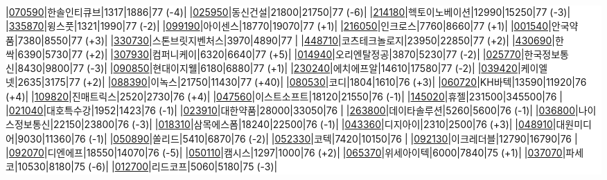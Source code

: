|[070590](https://finance.daum.net/quotes/A070590)|한솔인티큐브|1317|1886|77 (-4)|
|[025950](https://finance.daum.net/quotes/A025950)|동신건설|21800|21750|77 (-6)|
|[214180](https://finance.daum.net/quotes/A214180)|헥토이노베이션|12990|15250|77 (-3)|
|[335870](https://finance.daum.net/quotes/A335870)|윙스풋|1321|1990|77 (-2)|
|[099190](https://finance.daum.net/quotes/A099190)|아이센스|18770|19070|77 (+1)|
|[216050](https://finance.daum.net/quotes/A216050)|인크로스|7760|8660|77 (+1)|
|[001540](https://finance.daum.net/quotes/A001540)|안국약품|7380|8550|77 (+3)|
|[330730](https://finance.daum.net/quotes/A330730)|스톤브릿지벤처스|3970|4890|77 |
|[448710](https://finance.daum.net/quotes/A448710)|코츠테크놀로지|23950|22850|77 (+2)|
|[430690](https://finance.daum.net/quotes/A430690)|한싹|6390|5730|77 (+2)|
|[307930](https://finance.daum.net/quotes/A307930)|컴퍼니케이|6320|6640|77 (+5)|
|[014940](https://finance.daum.net/quotes/A014940)|오리엔탈정공|3870|5230|77 (-2)|
|[025770](https://finance.daum.net/quotes/A025770)|한국정보통신|8430|9800|77 (-3)|
|[090850](https://finance.daum.net/quotes/A090850)|현대이지웰|6180|6880|77 (+1)|
|[230240](https://finance.daum.net/quotes/A230240)|에치에프알|14610|17580|77 (-2)|
|[039420](https://finance.daum.net/quotes/A039420)|케이엘넷|2635|3175|77 (+2)|
|[088390](https://finance.daum.net/quotes/A088390)|이녹스|21750|11430|77 (+40)|
|[080530](https://finance.daum.net/quotes/A080530)|코디|1804|1610|76 (+3)|
|[060720](https://finance.daum.net/quotes/A060720)|KH바텍|13590|11920|76 (+4)|
|[109820](https://finance.daum.net/quotes/A109820)|진매트릭스|2520|2730|76 (+4)|
|[047560](https://finance.daum.net/quotes/A047560)|이스트소프트|18120|21550|76 (-1)|
|[145020](https://finance.daum.net/quotes/A145020)|휴젤|231500|345500|76 |
|[021040](https://finance.daum.net/quotes/A021040)|대호특수강|1952|1423|76 (-1)|
|[023910](https://finance.daum.net/quotes/A023910)|대한약품|28000|33050|76 |
|[263800](https://finance.daum.net/quotes/A263800)|데이타솔루션|5260|5600|76 (-1)|
|[036800](https://finance.daum.net/quotes/A036800)|나이스정보통신|22150|23800|76 (-3)|
|[018310](https://finance.daum.net/quotes/A018310)|삼목에스폼|18240|22500|76 (-1)|
|[043360](https://finance.daum.net/quotes/A043360)|디지아이|2310|2500|76 (+3)|
|[048910](https://finance.daum.net/quotes/A048910)|대원미디어|9030|11360|76 (-1)|
|[050890](https://finance.daum.net/quotes/A050890)|쏠리드|5410|6870|76 (-2)|
|[052330](https://finance.daum.net/quotes/A052330)|코텍|7420|10150|76 |
|[092130](https://finance.daum.net/quotes/A092130)|이크레더블|12790|16790|76 |
|[092070](https://finance.daum.net/quotes/A092070)|디엔에프|18550|14070|76 (-5)|
|[050110](https://finance.daum.net/quotes/A050110)|캠시스|1297|1000|76 (+2)|
|[065370](https://finance.daum.net/quotes/A065370)|위세아이텍|6000|7840|75 (+1)|
|[037070](https://finance.daum.net/quotes/A037070)|파세코|10530|8180|75 (-6)|
|[012700](https://finance.daum.net/quotes/A012700)|리드코프|5060|5180|75 (-3)|